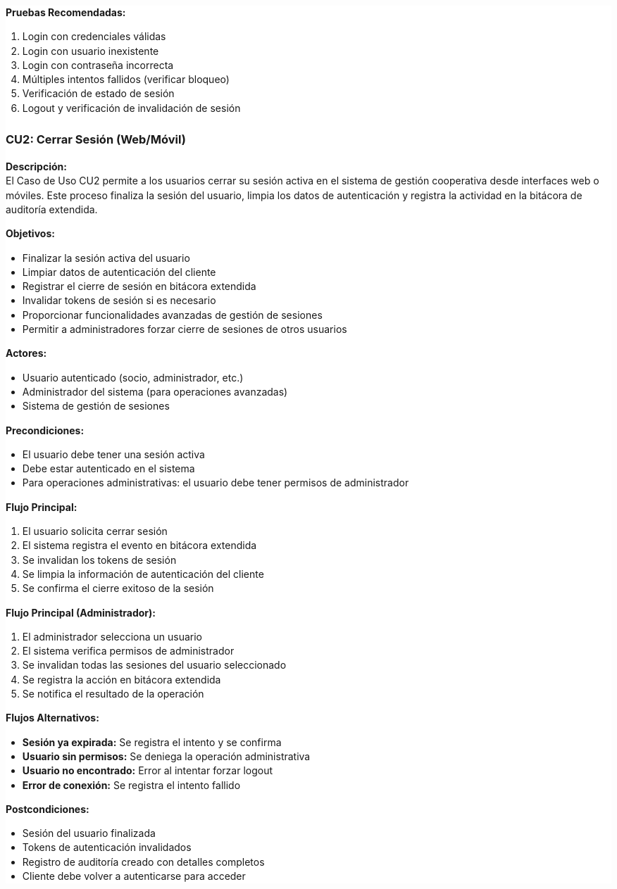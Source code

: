 **Pruebas Recomendadas:**
1. Login con credenciales válidas
2. Login con usuario inexistente
3. Login con contraseña incorrecta
4. Múltiples intentos fallidos (verificar bloqueo)
5. Verificación de estado de sesión
6. Logout y verificación de invalidación de sesión

### CU2: Cerrar Sesión (Web/Móvil)
**Descripción:**  
El Caso de Uso CU2 permite a los usuarios cerrar su sesión activa en el sistema de gestión cooperativa desde interfaces web o móviles. Este proceso finaliza la sesión del usuario, limpia los datos de autenticación y registra la actividad en la bitácora de auditoría extendida.

**Objetivos:**
- Finalizar la sesión activa del usuario
- Limpiar datos de autenticación del cliente
- Registrar el cierre de sesión en bitácora extendida
- Invalidar tokens de sesión si es necesario
- Proporcionar funcionalidades avanzadas de gestión de sesiones
- Permitir a administradores forzar cierre de sesiones de otros usuarios

**Actores:**
- Usuario autenticado (socio, administrador, etc.)
- Administrador del sistema (para operaciones avanzadas)
- Sistema de gestión de sesiones

**Precondiciones:**
- El usuario debe tener una sesión activa
- Debe estar autenticado en el sistema
- Para operaciones administrativas: el usuario debe tener permisos de administrador

**Flujo Principal:**
1. El usuario solicita cerrar sesión
2. El sistema registra el evento en bitácora extendida
3. Se invalidan los tokens de sesión
4. Se limpia la información de autenticación del cliente
5. Se confirma el cierre exitoso de la sesión

**Flujo Principal (Administrador):**
1. El administrador selecciona un usuario
2. El sistema verifica permisos de administrador
3. Se invalidan todas las sesiones del usuario seleccionado
4. Se registra la acción en bitácora extendida
5. Se notifica el resultado de la operación

**Flujos Alternativos:**
- **Sesión ya expirada:** Se registra el intento y se confirma
- **Usuario sin permisos:** Se deniega la operación administrativa
- **Usuario no encontrado:** Error al intentar forzar logout
- **Error de conexión:** Se registra el intento fallido

**Postcondiciones:**
- Sesión del usuario finalizada
- Tokens de autenticación invalidados
- Registro de auditoría creado con detalles completos
- Cliente debe volver a autenticarse para acceder
